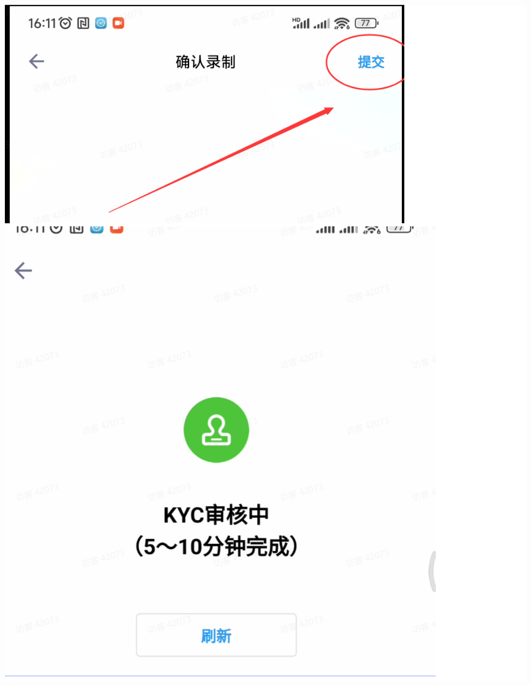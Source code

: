 <img src="./chatgpt_plus_imags//Untitled%2017.png">

<img src="./chatgpt_plus_imags//Untitled%2018.png">
